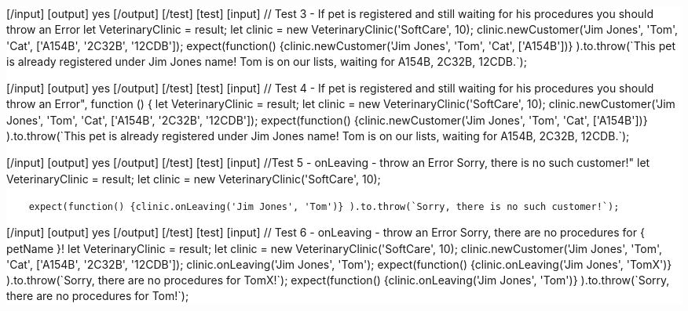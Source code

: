 [/input]
[output]
yes
[/output]
[/test]
[test]
[input]
// Test 3 - If pet is registered and still waiting for his procedures you should throw an Error 
        let VeterinaryClinic = result;
        let clinic = new VeterinaryClinic('SoftCare', 10);
        clinic.newCustomer('Jim Jones', 'Tom', 'Cat', ['A154B', '2C32B', '12CDB']); 
        expect(function() {clinic.newCustomer('Jim Jones', 'Tom', 'Cat', ['A154B'])} ).to.throw(\`This pet is already registered under Jim Jones name! Tom is on our lists, waiting for A154B, 2C32B, 12CDB.\`);
   
[/input]
[output]
yes
[/output]
[/test]
[test]
[input]
// Test 4 - If pet is registered and still waiting for his procedures you should throw an Error", function () { 
        let VeterinaryClinic = result;
        let clinic = new VeterinaryClinic('SoftCare', 10);
        clinic.newCustomer('Jim Jones', 'Tom', 'Cat', ['A154B', '2C32B', '12CDB']); 
        expect(function() {clinic.newCustomer('Jim Jones', 'Tom', 'Cat', ['A154B'])} ).to.throw(\`This pet is already registered under Jim Jones name! Tom is on our lists, waiting for A154B, 2C32B, 12CDB.\`);
   
[/input]
[output]
yes
[/output]
[/test]
[test]
[input]
//Test 5 - onLeaving - throw an Error Sorry, there is no such customer!" 
        let VeterinaryClinic = result;
        let clinic = new VeterinaryClinic('SoftCare', 10);
        
        expect(function() {clinic.onLeaving('Jim Jones', 'Tom')} ).to.throw(`Sorry, there is no such customer!`);   
    
[/input]
[output]
yes
[/output]
[/test]
[test]
[input]
// Test 6 - onLeaving - throw an Error Sorry, there are no procedures for { petName }! 
        let VeterinaryClinic = result;
        let clinic = new VeterinaryClinic('SoftCare', 10);
        clinic.newCustomer('Jim Jones', 'Tom', 'Cat', ['A154B', '2C32B', '12CDB']); 
        clinic.onLeaving('Jim Jones', 'Tom');
        expect(function() {clinic.onLeaving('Jim Jones', 'TomX')} ).to.throw(\`Sorry, there are no procedures for TomX!\`);
        expect(function() {clinic.onLeaving('Jim Jones', 'Tom')} ).to.throw(\`Sorry, there are no procedures for Tom!\`);   
    